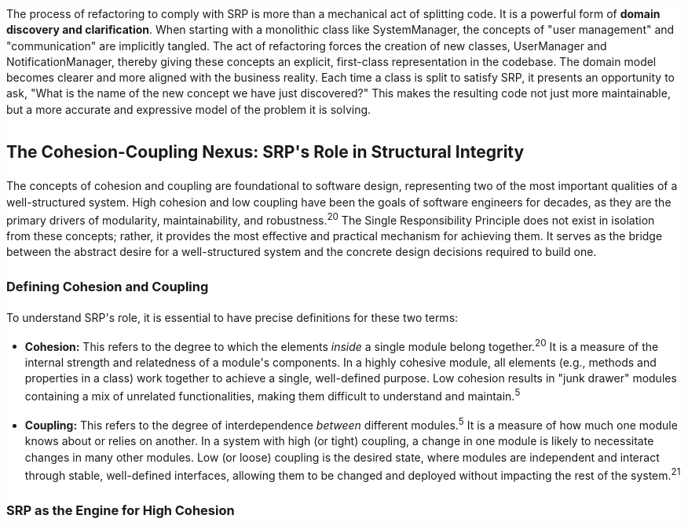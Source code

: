 The process of refactoring to comply with SRP is more than a mechanical
act of splitting code. It is a powerful form of **domain discovery and
clarification**. When starting with a monolithic class like
SystemManager, the concepts of "user management" and "communication" are
implicitly tangled. The act of refactoring forces the creation of new
classes, UserManager and NotificationManager, thereby giving these
concepts an explicit, first-class representation in the codebase. The
domain model becomes clearer and more aligned with the business reality.
Each time a class is split to satisfy SRP, it presents an opportunity to
ask, "What is the name of the new concept we have just discovered?" This
makes the resulting code not just more maintainable, but a more accurate
and expressive model of the problem it is solving.

## The Cohesion-Coupling Nexus: SRP's Role in Structural Integrity

The concepts of cohesion and coupling are foundational to software
design, representing two of the most important qualities of a
well-structured system. High cohesion and low coupling have been the
goals of software engineers for decades, as they are the primary drivers
of modularity, maintainability, and robustness.<sup>20</sup> The Single
Responsibility Principle does not exist in isolation from these
concepts; rather, it provides the most effective and practical mechanism
for achieving them. It serves as the bridge between the abstract desire
for a well-structured system and the concrete design decisions required
to build one.

### Defining Cohesion and Coupling

To understand SRP's role, it is essential to have precise definitions
for these two terms:

- **Cohesion:** This refers to the degree to which the elements *inside*
  a single module belong together.<sup>20</sup> It is a measure of the
  internal strength and relatedness of a module's components. In a
  highly cohesive module, all elements (e.g., methods and properties in
  a class) work together to achieve a single, well-defined purpose. Low
  cohesion results in "junk drawer" modules containing a mix of
  unrelated functionalities, making them difficult to understand and
  maintain.<sup>5</sup>

- **Coupling:** This refers to the degree of interdependence *between*
  different modules.<sup>5</sup> It is a measure of how much one module
  knows about or relies on another. In a system with high (or tight)
  coupling, a change in one module is likely to necessitate changes in
  many other modules. Low (or loose) coupling is the desired state,
  where modules are independent and interact through stable,
  well-defined interfaces, allowing them to be changed and deployed
  without impacting the rest of the system.<sup>21</sup>

### SRP as the Engine for High Cohesion
